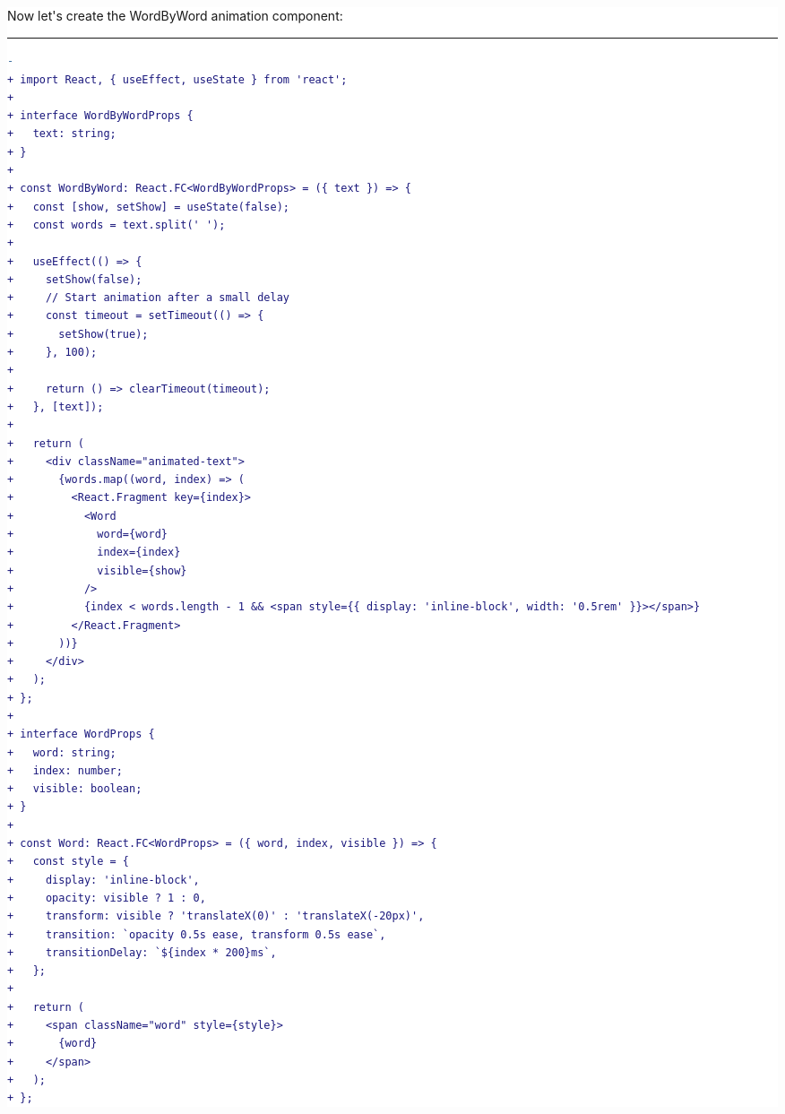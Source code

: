 
Now let's create the WordByWord animation component:

---

```diff
- 
+ import React, { useEffect, useState } from 'react';
+ 
+ interface WordByWordProps {
+   text: string;
+ }
+ 
+ const WordByWord: React.FC<WordByWordProps> = ({ text }) => {
+   const [show, setShow] = useState(false);
+   const words = text.split(' ');
+   
+   useEffect(() => {
+     setShow(false);
+     // Start animation after a small delay
+     const timeout = setTimeout(() => {
+       setShow(true);
+     }, 100);
+     
+     return () => clearTimeout(timeout);
+   }, [text]);
+ 
+   return (
+     <div className="animated-text">
+       {words.map((word, index) => (
+         <React.Fragment key={index}>
+           <Word 
+             word={word} 
+             index={index} 
+             visible={show} 
+           />
+           {index < words.length - 1 && <span style={{ display: 'inline-block', width: '0.5rem' }}></span>}
+         </React.Fragment>
+       ))}
+     </div>
+   );
+ };
+ 
+ interface WordProps {
+   word: string;
+   index: number;
+   visible: boolean;
+ }
+ 
+ const Word: React.FC<WordProps> = ({ word, index, visible }) => {
+   const style = {
+     display: 'inline-block',
+     opacity: visible ? 1 : 0,
+     transform: visible ? 'translateX(0)' : 'translateX(-20px)',
+     transition: `opacity 0.5s ease, transform 0.5s ease`,
+     transitionDelay: `${index * 200}ms`,
+   };
+ 
+   return (
+     <span className="word" style={style}>
+       {word}
+     </span>
+   );
+ };
```